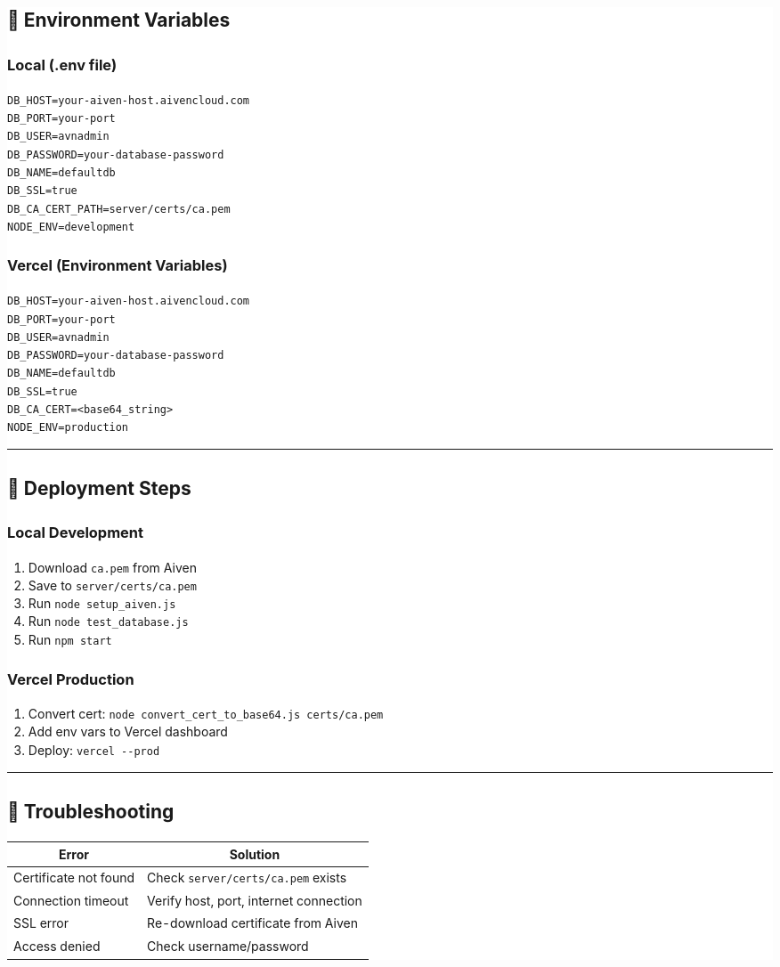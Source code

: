 
## 🔧 Environment Variables

### Local (.env file)
```env
DB_HOST=your-aiven-host.aivencloud.com
DB_PORT=your-port
DB_USER=avnadmin
DB_PASSWORD=your-database-password
DB_NAME=defaultdb
DB_SSL=true
DB_CA_CERT_PATH=server/certs/ca.pem
NODE_ENV=development
```

### Vercel (Environment Variables)
```
DB_HOST=your-aiven-host.aivencloud.com
DB_PORT=your-port
DB_USER=avnadmin
DB_PASSWORD=your-database-password
DB_NAME=defaultdb
DB_SSL=true
DB_CA_CERT=<base64_string>
NODE_ENV=production
```

---

## 🚀 Deployment Steps

### Local Development
1. Download `ca.pem` from Aiven
2. Save to `server/certs/ca.pem`
3. Run `node setup_aiven.js`
4. Run `node test_database.js`
5. Run `npm start`

### Vercel Production
1. Convert cert: `node convert_cert_to_base64.js certs/ca.pem`
2. Add env vars to Vercel dashboard
3. Deploy: `vercel --prod`

---

## 🐛 Troubleshooting

| Error | Solution |
|-------|----------|
| Certificate not found | Check `server/certs/ca.pem` exists |
| Connection timeout | Verify host, port, internet connection |
| SSL error | Re-download certificate from Aiven |
| Access denied | Check username/password |
